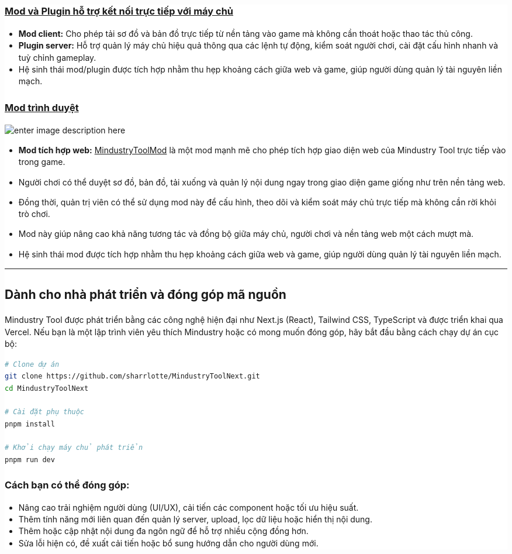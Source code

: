 ### [Mod và Plugin hỗ trợ kết nối trực tiếp với máy chủ](https://mindustry-tool.com/en/plugins)

* **Mod client:** Cho phép tải sơ đồ và bản đồ trực tiếp từ nền tảng vào game mà không cần thoát hoặc thao tác thủ công.
* **Plugin server:** Hỗ trợ quản lý máy chủ hiệu quả thông qua các lệnh tự động, kiểm soát người chơi, cài đặt cấu hình nhanh và tuỳ chỉnh gameplay.
* Hệ sinh thái mod/plugin được tích hợp nhằm thu hẹp khoảng cách giữa web và game, giúp người dùng quản lý tài nguyên liền mạch.

### [Mod trình duyệt](https://github.com/MindustryVN/MindustryToolMod)
![enter image description here](https://image.mindustry-tool.com//readme/mod.png)
-   **Mod tích hợp web:**  [MindustryToolMod](https://github.com/MindustryVN/MindustryToolMod) là một mod mạnh mẽ cho phép tích hợp giao diện web của Mindustry Tool trực tiếp vào trong game.
    
-   Người chơi có thể duyệt sơ đồ, bản đồ, tải xuống và quản lý nội dung ngay trong giao diện game giống như trên nền tảng web.
    
-   Đồng thời, quản trị viên có thể sử dụng mod này để cấu hình, theo dõi và kiểm soát máy chủ trực tiếp mà không cần rời khỏi trò chơi.
    
-   Mod này giúp nâng cao khả năng tương tác và đồng bộ giữa máy chủ, người chơi và nền tảng web một cách mượt mà.
   
-   Hệ sinh thái mod được tích hợp nhằm thu hẹp khoảng cách giữa web và game, giúp người dùng quản lý tài nguyên liền mạch.
---
## Dành cho nhà phát triển và đóng góp mã nguồn
Mindustry Tool được phát triển bằng các công nghệ hiện đại như Next.js (React), Tailwind CSS, TypeScript và được triển khai qua Vercel. Nếu bạn là một lập trình viên yêu thích Mindustry hoặc có mong muốn đóng góp, hãy bắt đầu bằng cách chạy dự án cục bộ:

```bash
# Clone dự án
git clone https://github.com/sharrlotte/MindustryToolNext.git
cd MindustryToolNext

# Cài đặt phụ thuộc
pnpm install

# Khởi chạy máy chủ phát triển
pnpm run dev
```

### Cách bạn có thể đóng góp:

* Nâng cao trải nghiệm người dùng (UI/UX), cải tiến các component hoặc tối ưu hiệu suất.
* Thêm tính năng mới liên quan đến quản lý server, upload, lọc dữ liệu hoặc hiển thị nội dung.
* Thêm hoặc cập nhật nội dung đa ngôn ngữ để hỗ trợ nhiều cộng đồng hơn.
* Sửa lỗi hiện có, đề xuất cải tiến hoặc bổ sung hướng dẫn cho người dùng mới.
